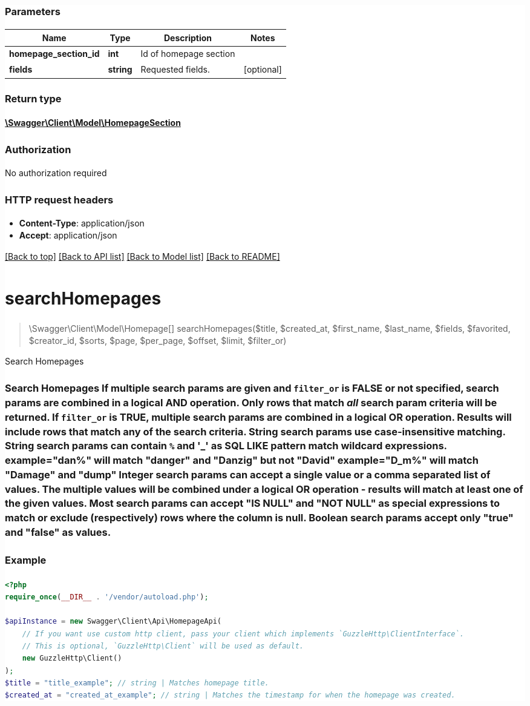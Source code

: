 ### Parameters

Name | Type | Description  | Notes
------------- | ------------- | ------------- | -------------
 **homepage_section_id** | **int**| Id of homepage section |
 **fields** | **string**| Requested fields. | [optional]

### Return type

[**\Swagger\Client\Model\HomepageSection**](../Model/HomepageSection.md)

### Authorization

No authorization required

### HTTP request headers

 - **Content-Type**: application/json
 - **Accept**: application/json

[[Back to top]](#) [[Back to API list]](../../README.md#documentation-for-api-endpoints) [[Back to Model list]](../../README.md#documentation-for-models) [[Back to README]](../../README.md)

# **searchHomepages**
> \Swagger\Client\Model\Homepage[] searchHomepages($title, $created_at, $first_name, $last_name, $fields, $favorited, $creator_id, $sorts, $page, $per_page, $offset, $limit, $filter_or)

Search Homepages

### Search Homepages  If multiple search params are given and `filter_or` is FALSE or not specified, search params are combined in a logical AND operation. Only rows that match *all* search param criteria will be returned.  If `filter_or` is TRUE, multiple search params are combined in a logical OR operation. Results will include rows that match **any** of the search criteria.  String search params use case-insensitive matching. String search params can contain `%` and '_' as SQL LIKE pattern match wildcard expressions. example=\"dan%\" will match \"danger\" and \"Danzig\" but not \"David\" example=\"D_m%\" will match \"Damage\" and \"dump\"  Integer search params can accept a single value or a comma separated list of values. The multiple values will be combined under a logical OR operation - results will match at least one of the given values.  Most search params can accept \"IS NULL\" and \"NOT NULL\" as special expressions to match or exclude (respectively) rows where the column is null.  Boolean search params accept only \"true\" and \"false\" as values.

### Example
```php
<?php
require_once(__DIR__ . '/vendor/autoload.php');

$apiInstance = new Swagger\Client\Api\HomepageApi(
    // If you want use custom http client, pass your client which implements `GuzzleHttp\ClientInterface`.
    // This is optional, `GuzzleHttp\Client` will be used as default.
    new GuzzleHttp\Client()
);
$title = "title_example"; // string | Matches homepage title.
$created_at = "created_at_example"; // string | Matches the timestamp for when the homepage was created.
```